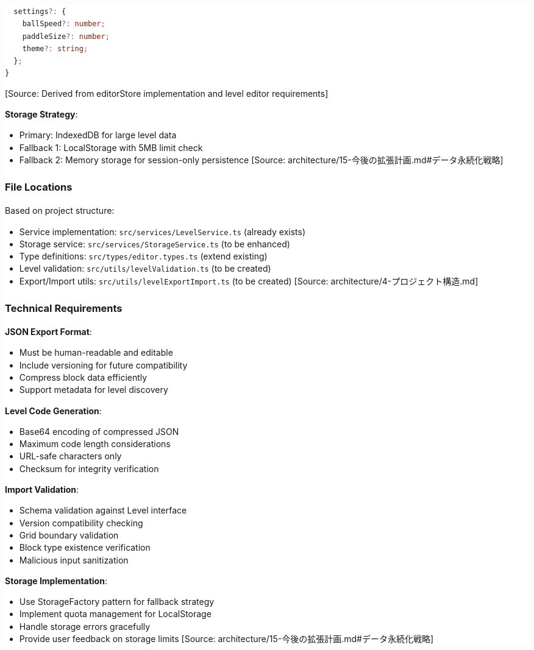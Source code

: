 ```typescript
  settings?: {
    ballSpeed?: number;
    paddleSize?: number;
    theme?: string;
  };
}
```
[Source: Derived from editorStore implementation and level editor requirements]

**Storage Strategy**:
- Primary: IndexedDB for large level data
- Fallback 1: LocalStorage with 5MB limit check
- Fallback 2: Memory storage for session-only persistence
[Source: architecture/15-今後の拡張計画.md#データ永続化戦略]

### File Locations

Based on project structure:
- Service implementation: `src/services/LevelService.ts` (already exists)
- Storage service: `src/services/StorageService.ts` (to be enhanced)
- Type definitions: `src/types/editor.types.ts` (extend existing)
- Level validation: `src/utils/levelValidation.ts` (to be created)
- Export/Import utils: `src/utils/levelExportImport.ts` (to be created)
[Source: architecture/4-プロジェクト構造.md]

### Technical Requirements

**JSON Export Format**:
- Must be human-readable and editable
- Include versioning for future compatibility
- Compress block data efficiently
- Support metadata for level discovery

**Level Code Generation**:
- Base64 encoding of compressed JSON
- Maximum code length considerations
- URL-safe characters only
- Checksum for integrity verification

**Import Validation**:
- Schema validation against Level interface
- Version compatibility checking
- Grid boundary validation
- Block type existence verification
- Malicious input sanitization

**Storage Implementation**:
- Use StorageFactory pattern for fallback strategy
- Implement quota management for LocalStorage
- Handle storage errors gracefully
- Provide user feedback on storage limits
[Source: architecture/15-今後の拡張計画.md#データ永続化戦略]
